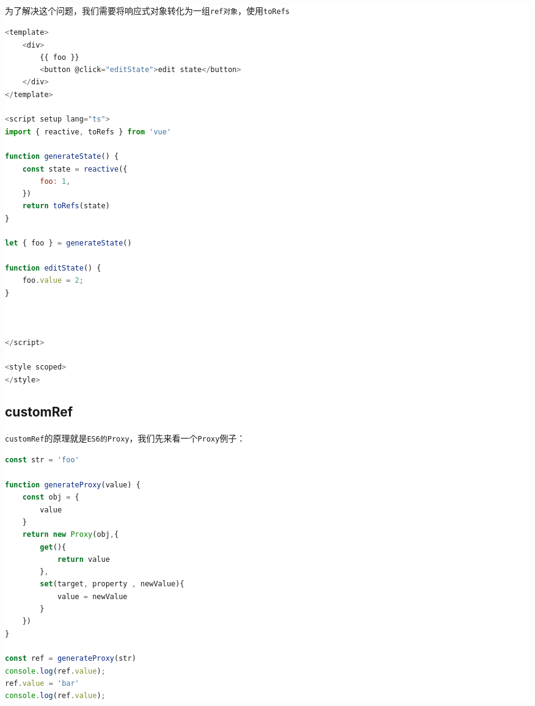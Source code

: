 为了解决这个问题，我们需要将响应式对象转化为一组`ref对象`，使用`toRefs`

```javascript
<template>
    <div>
        {{ foo }}
        <button @click="editState">edit state</button>
    </div>
</template>

<script setup lang="ts">
import { reactive, toRefs } from 'vue'

function generateState() {
    const state = reactive({
        foo: 1,
    })
    return toRefs(state)
}

let { foo } = generateState()

function editState() {
    foo.value = 2;
}



</script>

<style scoped>
</style>
```

## customRef


`customRef`的原理就是`ES6的Proxy`，我们先来看一个`Proxy`例子：

```javascript
const str = 'foo'

function generateProxy(value) {
    const obj = {
        value
    }
    return new Proxy(obj,{
        get(){
            return value
        },
        set(target, property , newValue){
            value = newValue
        }
    })
}

const ref = generateProxy(str)
console.log(ref.value);
ref.value = 'bar'
console.log(ref.value);

```
